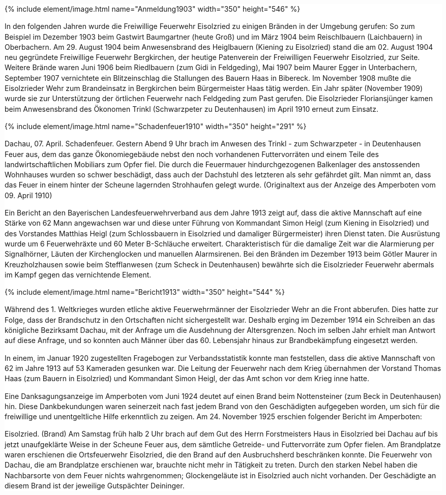 {% include element/image.html name="Anmeldung1903" width="350" height="546" %}

In den folgenden Jahren wurde die Freiwillige Feuerwehr Eisolzried zu einigen Bränden in der Umgebung gerufen: So zum Beispiel im Dezember 1903 beim Gastwirt Baumgartner (heute Groß) und im März 1904 beim Reischlbauern (Laichbauern) in Oberbachern. Am 29. August 1904 beim Anwesensbrand des Heiglbauern (Kiening zu Eisolzried) stand die am 02. August 1904 neu gegründete Freiwillige Feuerwehr Bergkirchen, der heutige Patenverein der Freiwilligen Feuerwehr Eisolzried, zur Seite. Weitere Brände waren Juni 1906 beim Riedlbauern (zum Gidi in Feldgeding), Mai 1907 beim Maurer Egger in Unterbachern, September 1907 vernichtete ein Blitzeinschlag die Stallungen des Bauern Haas in Bibereck. Im November 1908 mußte die Eisolzrieder Wehr zum Brandeinsatz in Bergkirchen beim Bürgermeister Haas tätig werden. Ein Jahr später (November 1909) wurde sie zur Unterstützung der örtlichen Feuerwehr nach Feldgeding zum Past gerufen. Die Eisolzrieder Floriansjünger kamen beim Anwesensbrand des Ökonomen Trinkl (Schwarzpeter zu Deutenhausen) im April 1910 erneut zum Einsatz.

{% include element/image.html name="Schadenfeuer1910" width="350" height="291" %}

Dachau, 07. April. Schadenfeuer. Gestern Abend 9 Uhr brach im Anwesen des Trinkl - zum Schwarzpeter - in Deutenhausen Feuer aus, dem das ganze Ökonomiegebäude nebst den noch vorhandenen Futtervorräten und einem Teile des landwirtschaftlichen Mobiliars zum Opfer fiel. Die durch die Feuermauer hindurchgezogenen Balkenlager des anstossenden Wohnhauses wurden so schwer beschädigt, dass auch der Dachstuhl des letzteren als sehr gefährdet gilt. Man nimmt an, dass das Feuer in einem hinter der Scheune lagernden Strohhaufen gelegt wurde. 
(Originaltext aus der Anzeige des Amperboten vom 09. April 1910)

Ein Bericht an den Bayerischen Landesfeuerwehrverband aus dem Jahre 1913 zeigt auf, dass die aktive Mannschaft auf eine Stärke von 62 Mann angewachsen war und diese unter Führung von Kommandant Simon Heigl (zum Kiening in Eisolzried) und des Vorstandes Matthias Heigl (zum Schlossbauern in Eisolzried und damaliger Bürgermeister) ihren Dienst taten. Die Ausrüstung wurde um 6 Feuerwehräxte und 60 Meter B-Schläuche erweitert. Charakteristisch für die damalige Zeit war die Alarmierung per Signalhörner, Läuten der Kirchenglocken und manuellen Alarmsirenen. Bei den Bränden im Dezember 1913 beim Götler Maurer in Kreuzholzhausen sowie beim Stefflanwesen (zum Scheck in Deutenhausen) bewährte sich die Eisolzrieder Feuerwehr abermals im Kampf gegen das vernichtende Element.

{% include element/image.html name="Bericht1913" width="350" height="544" %}

Während des 1. Weltkrieges wurden etliche aktive Feuerwehrmänner der Eisolzrieder Wehr an die Front abberufen. Dies hatte zur Folge, dass der Brandschutz in den Ortschaften nicht sichergestellt war. Deshalb erging im Dezember 1914 ein Schreiben an das königliche Bezirksamt Dachau, mit der Anfrage um die Ausdehnung der Altersgrenzen. Noch im selben Jahr erhielt man Antwort auf diese Anfrage, und so konnten auch Männer über das 60. Lebensjahr hinaus zur Brandbekämpfung eingesetzt werden.

In einem, im Januar 1920 zugestellten Fragebogen zur Verbandsstatistik konnte man feststellen, dass die aktive Mannschaft von 62 im Jahre 1913 auf 53 Kameraden gesunken war. Die Leitung der Feuerwehr nach dem Krieg übernahmen der Vorstand Thomas Haas (zum Bauern in Eisolzried) und Kommandant Simon Heigl, der das Amt schon vor dem Krieg inne hatte.

Eine Danksagungsanzeige im Amperboten vom Juni 1924 deutet auf einen Brand beim Nottensteiner (zum Beck in Deutenhausen) hin. Diese Dankbekundungen waren seinerzeit nach fast jedem Brand von den Geschädigten aufgegeben worden, um sich für die freiwillige und unentgeltliche Hilfe erkenntlich zu zeigen. Am 24. November 1925 erschien folgender Bericht im Amperboten:

Eisolzried. (Brand) Am Samstag früh halb 2 Uhr brach auf dem Gut des Herrn Forstmeisters Haus in Eisolzried bei Dachau auf bis jetzt unaufgeklärte Weise in der Scheune Feuer aus, dem sämtliche Getreide- und Futtervorräte zum Opfer fielen. Am Brandplatze waren erschienen die Ortsfeuerwehr Eisolzried, die den Brand auf den Ausbruchsherd beschränken konnte. Die Feuerwehr von Dachau, die am Brandplatze erschienen war, brauchte nicht mehr in Tätigkeit zu treten. Durch den starken Nebel haben die Nachbarsorte von dem Feuer nichts wahrgenommen; Glockengeläute ist in Eisolzried auch nicht vorhanden. Der Geschädigte an diesem Brand ist der jeweilige Gutspächter Deininger.
